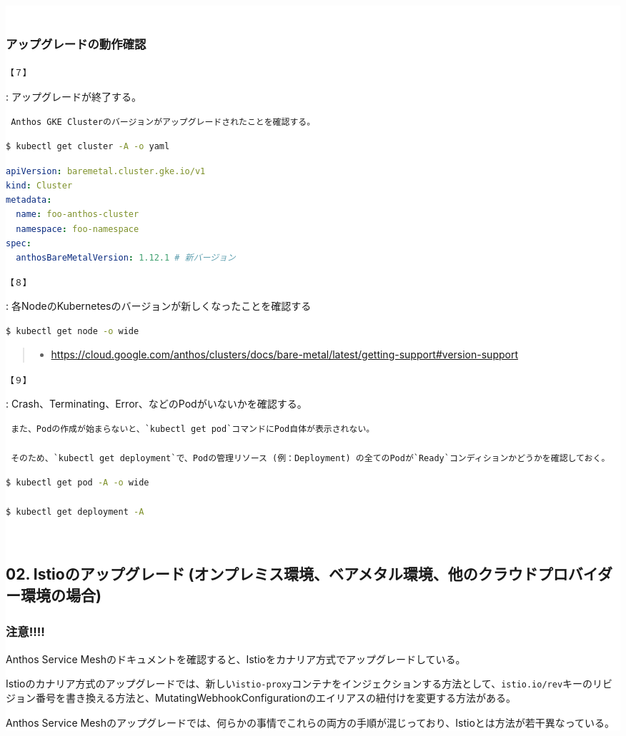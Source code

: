 <br>

### アップグレードの動作確認

`【７】`

: アップグレードが終了する。

     Anthos GKE Clusterのバージョンがアップグレードされたことを確認する。

```bash
$ kubectl get cluster -A -o yaml
```

```yaml
apiVersion: baremetal.cluster.gke.io/v1
kind: Cluster
metadata:
  name: foo-anthos-cluster
  namespace: foo-namespace
spec:
  anthosBareMetalVersion: 1.12.1 # 新バージョン
```

`【８】`

: 各NodeのKubernetesのバージョンが新しくなったことを確認する

```bash
$ kubectl get node -o wide
```

> - https://cloud.google.com/anthos/clusters/docs/bare-metal/latest/getting-support#version-support

`【９】`

: Crash、Terminating、Error、などのPodがいないかを確認する。

     また、Podの作成が始まらないと、`kubectl get pod`コマンドにPod自体が表示されない。

     そのため、`kubectl get deployment`で、Podの管理リソース (例：Deployment) の全てのPodが`Ready`コンディションかどうかを確認しておく。

```bash
$ kubectl get pod -A -o wide

$ kubectl get deployment -A
```

<br>

## 02. Istioのアップグレード (オンプレミス環境、ベアメタル環境、他のクラウドプロバイダー環境の場合)

### 注意!!!!

Anthos Service Meshのドキュメントを確認すると、Istioをカナリア方式でアップグレードしている。

Istioのカナリア方式のアップグレードでは、新しい`istio-proxy`コンテナをインジェクションする方法として、`istio.io/rev`キーのリビジョン番号を書き換える方法と、MutatingWebhookConfigurationのエイリアスの紐付けを変更する方法がある。

Anthos Service Meshのアップグレードでは、何らかの事情でこれらの両方の手順が混じっており、Istioとは方法が若干異なっている。
